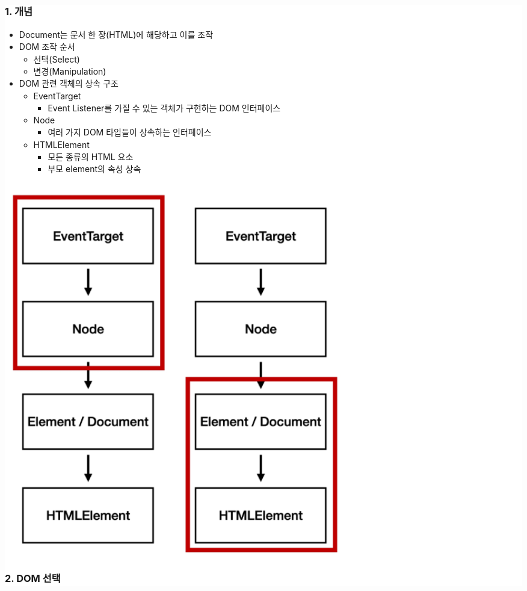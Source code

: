 ### 1. 개념

* Document는 문서 한 장(HTML)에 해당하고 이를 조작
* DOM 조작 순서
  * 선택(Select)
  * 변경(Manipulation)
* DOM 관련 객체의 상속 구조
  * EventTarget
    * Event Listener를 가질 수 있는 객체가 구현하는 DOM 인터페이스
  * Node
    * 여러 가지 DOM 타입들이 상속하는 인터페이스
  * HTMLElement
    * 모든 종류의 HTML 요소
    * 부모 element의 속성 상속

![image-20220427123940510](JavaScript_DOMAndEvent.assets/image-20220427123940510.png)



### 2. DOM 선택 
